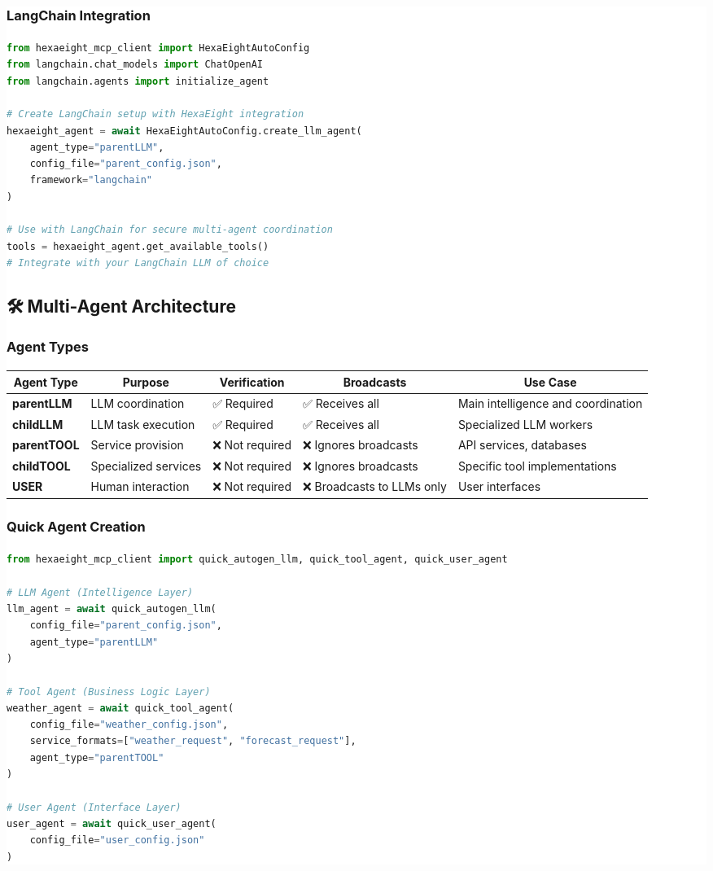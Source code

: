 ### LangChain Integration

```python
from hexaeight_mcp_client import HexaEightAutoConfig
from langchain.chat_models import ChatOpenAI
from langchain.agents import initialize_agent

# Create LangChain setup with HexaEight integration
hexaeight_agent = await HexaEightAutoConfig.create_llm_agent(
    agent_type="parentLLM",
    config_file="parent_config.json",
    framework="langchain"
)

# Use with LangChain for secure multi-agent coordination
tools = hexaeight_agent.get_available_tools()
# Integrate with your LangChain LLM of choice
```

## 🛠️ Multi-Agent Architecture

### Agent Types

| Agent Type | Purpose | Verification | Broadcasts | Use Case |
|------------|---------|--------------|------------|----------|
| **parentLLM** | LLM coordination | ✅ Required | ✅ Receives all | Main intelligence and coordination |
| **childLLM** | LLM task execution | ✅ Required | ✅ Receives all | Specialized LLM workers |
| **parentTOOL** | Service provision | ❌ Not required | ❌ Ignores broadcasts | API services, databases |
| **childTOOL** | Specialized services | ❌ Not required | ❌ Ignores broadcasts | Specific tool implementations |
| **USER** | Human interaction | ❌ Not required | ❌ Broadcasts to LLMs only | User interfaces |

### Quick Agent Creation

```python
from hexaeight_mcp_client import quick_autogen_llm, quick_tool_agent, quick_user_agent

# LLM Agent (Intelligence Layer)
llm_agent = await quick_autogen_llm(
    config_file="parent_config.json",
    agent_type="parentLLM"
)

# Tool Agent (Business Logic Layer) 
weather_agent = await quick_tool_agent(
    config_file="weather_config.json",
    service_formats=["weather_request", "forecast_request"],
    agent_type="parentTOOL"
)

# User Agent (Interface Layer)
user_agent = await quick_user_agent(
    config_file="user_config.json"
)
```
